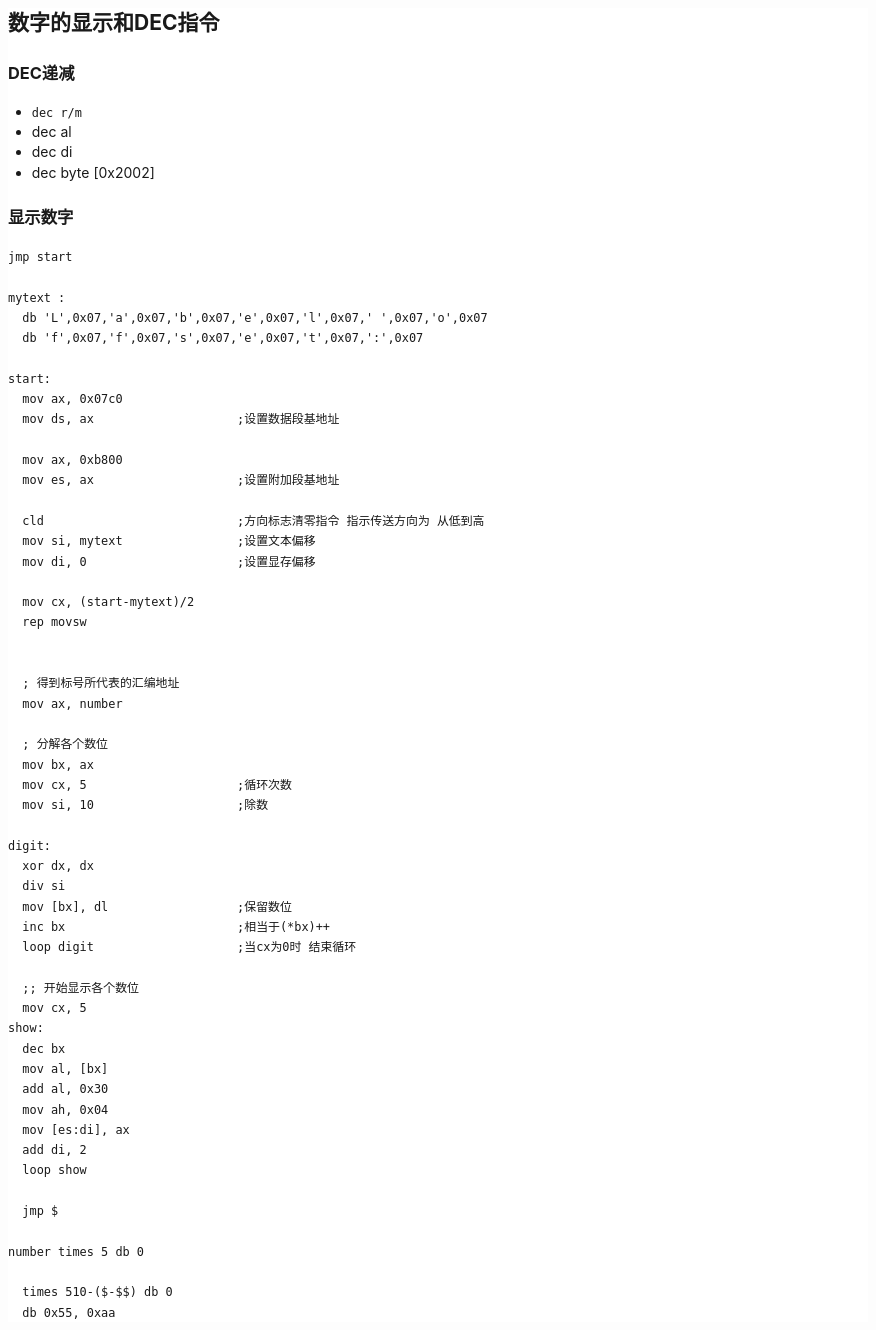 ## 数字的显示和DEC指令
### DEC递减
- `dec r/m`
- dec al
- dec di
- dec byte [0x2002]
### 显示数字

``` assembly
jmp start

mytext :
  db 'L',0x07,'a',0x07,'b',0x07,'e',0x07,'l',0x07,' ',0x07,'o',0x07
  db 'f',0x07,'f',0x07,'s',0x07,'e',0x07,'t',0x07,':',0x07

start:
  mov ax, 0x07c0
  mov ds, ax                    ;设置数据段基地址

  mov ax, 0xb800
  mov es, ax                    ;设置附加段基地址

  cld                           ;方向标志清零指令 指示传送方向为 从低到高
  mov si, mytext                ;设置文本偏移
  mov di, 0                     ;设置显存偏移

  mov cx, (start-mytext)/2
  rep movsw


  ; 得到标号所代表的汇编地址
  mov ax, number

  ; 分解各个数位
  mov bx, ax
  mov cx, 5                     ;循环次数
  mov si, 10                    ;除数

digit:
  xor dx, dx
  div si
  mov [bx], dl                  ;保留数位
  inc bx                        ;相当于(*bx)++
  loop digit                    ;当cx为0时 结束循环

  ;; 开始显示各个数位
  mov cx, 5
show:
  dec bx
  mov al, [bx]
  add al, 0x30
  mov ah, 0x04
  mov [es:di], ax
  add di, 2
  loop show

  jmp $

number times 5 db 0

  times 510-($-$$) db 0
  db 0x55, 0xaa
```